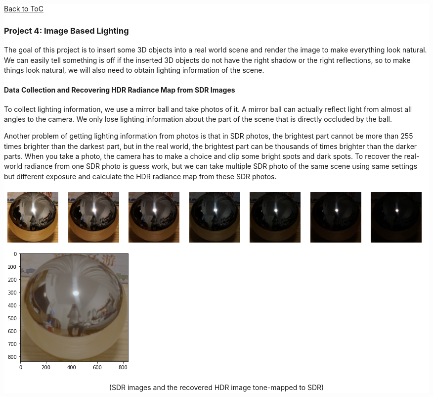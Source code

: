 [Back to ToC](#toc)

### Project 4: Image Based Lighting <a name="project-4:-image-based-lighting"></a>

The goal of this project is to insert some 3D objects into a real world scene and
render the image to make everything look natural.
We can easily tell something is off if the inserted 3D objects do not have the right shadow
or the right reflections,
so to make things look natural, we will also need to obtain lighting information of the scene.

#### Data Collection and Recovering HDR Radiance Map from SDR Images

To collect lighting information, we use a mirror ball and take photos of it.
A mirror ball can actually reflect light from almost all angles to the camera.
We only lose lighting information about the part of the scene that is directly occluded by
the ball.

Another problem of getting lighting information from photos is that in SDR photos,
the brightest part cannot be more than 255 times brighter than the darkest part,
but in the real world, the brightest part can be thousands of times brighter than the darker parts.
When you take a photo, the camera has to make a choice and clip some bright spots and dark spots.
To recover the real-world radiance from one SDR photo is guess work,
but we can take multiple SDR photo of the same scene using same settings but different
exposure and calculate the HDR radiance map from these SDR photos.

<img src="/assets/images/2021-06-06/sdr_photos.png"/>
<img src="/assets/images/2021-06-06/recovered_hdr.png"/>

<p style="text-align:center;">
(SDR images and the recovered HDR image tone-mapped to SDR)
</p>

